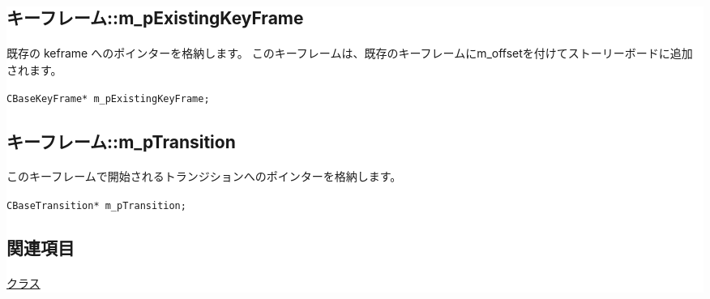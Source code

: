 ## <a name="ckeyframem_pexistingkeyframe"></a><a name="m_pexistingkeyframe"></a>キーフレーム::m_pExistingKeyFrame

既存の keframe へのポインターを格納します。 このキーフレームは、既存のキーフレームにm_offsetを付けてストーリーボードに追加されます。

```
CBaseKeyFrame* m_pExistingKeyFrame;
```

## <a name="ckeyframem_ptransition"></a><a name="m_ptransition"></a>キーフレーム::m_pTransition

このキーフレームで開始されるトランジションへのポインターを格納します。

```
CBaseTransition* m_pTransition;
```

## <a name="see-also"></a>関連項目

[クラス](../../mfc/reference/mfc-classes.md)
